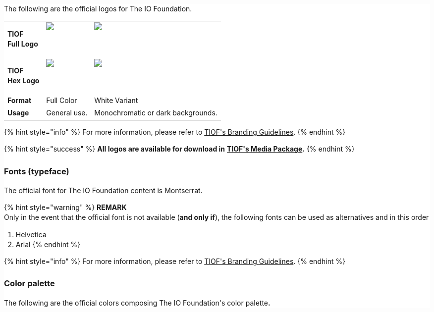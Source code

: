 The following are the official logos for The IO Foundation.

|                                                            |                                                                                         |                                                                                          |
| ---------------------------------------------------------- | --------------------------------------------------------------------------------------- | ---------------------------------------------------------------------------------------- |
| <p><strong>TIOF</strong><br><strong>Full Logo</strong></p> | ![](<../.gitbook/assets/\[TIOF] Comms \[P] Full Logo TIOF FC T HiRes ENG v1.6 (2).png>) | ![](<../.gitbook/assets/\[TIOF] Comms \[P] Full Logo TIOF W Grey HiRes ENG v1.6.png>)    |
| <p><strong>TIOF</strong><br><strong>Hex Logo</strong></p>  | ![](<../.gitbook/assets/\[TIOF] Comms \[P] Hex Logo TIOF FC T HiRes XXX v1.6.png>)      | ![](<../.gitbook/assets/\[TIOF] Comms \[P] Hex Logo TIOF W Grey HiRes XXX v1.6 (1).png>) |
| **Format**                                                 | Full Color                                                                              | White Variant                                                                            |
| **Usage**                                                  | General use.                                                                            | Monochromatic or dark backgrounds.                                                       |

{% hint style="info" %}
For more information, please refer to [TIOF's Branding Guidelines](https://tiof.click/BrandingKit).
{% endhint %}

{% hint style="success" %}
**All logos are available for download in** [**TIOF's Media Package**](https://tiof.click/TIOFPackageMedia)**.**
{% endhint %}

### Fonts (typeface)

The official font for The IO Foundation content is Montserrat.

{% hint style="warning" %}
**REMARK**\
Only in the event that the official font is not available (**and only if**), the following fonts can be used as alternatives and in this order

1. Helvetica
2. Arial
{% endhint %}

{% hint style="info" %}
For more information, please refer to [TIOF's Branding Guidelines](https://tiof.click/BrandingKit).
{% endhint %}

### Color palette

The following are the official colors composing The IO Foundation's color palett&#x65;**.**
